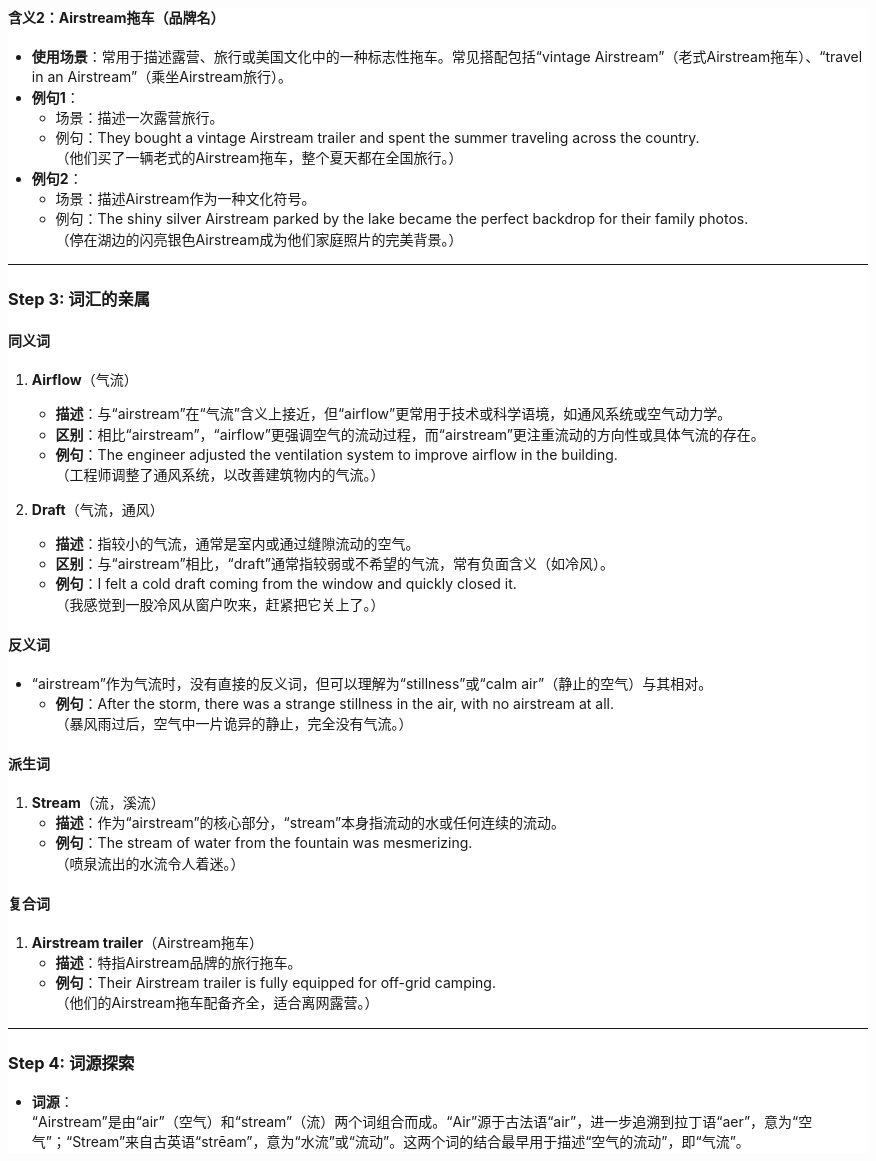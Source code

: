 #### 含义2：Airstream拖车（品牌名）
- **使用场景**：常用于描述露营、旅行或美国文化中的一种标志性拖车。常见搭配包括“vintage Airstream”（老式Airstream拖车）、“travel in an Airstream”（乘坐Airstream旅行）。
- **例句1**：  
  - 场景：描述一次露营旅行。  
  - 例句：They bought a vintage Airstream trailer and spent the summer traveling across the country.  
    （他们买了一辆老式的Airstream拖车，整个夏天都在全国旅行。）  
- **例句2**：  
  - 场景：描述Airstream作为一种文化符号。  
  - 例句：The shiny silver Airstream parked by the lake became the perfect backdrop for their family photos.  
    （停在湖边的闪亮银色Airstream成为他们家庭照片的完美背景。）

---

### Step 3: 词汇的亲属

#### 同义词
1. **Airflow**（气流）  
   - **描述**：与“airstream”在“气流”含义上接近，但“airflow”更常用于技术或科学语境，如通风系统或空气动力学。  
   - **区别**：相比“airstream”，“airflow”更强调空气的流动过程，而“airstream”更注重流动的方向性或具体气流的存在。  
   - **例句**：The engineer adjusted the ventilation system to improve airflow in the building.  
     （工程师调整了通风系统，以改善建筑物内的气流。）

2. **Draft**（气流，通风）  
   - **描述**：指较小的气流，通常是室内或通过缝隙流动的空气。  
   - **区别**：与“airstream”相比，“draft”通常指较弱或不希望的气流，常有负面含义（如冷风）。  
   - **例句**：I felt a cold draft coming from the window and quickly closed it.  
     （我感觉到一股冷风从窗户吹来，赶紧把它关上了。）

#### 反义词
- “airstream”作为气流时，没有直接的反义词，但可以理解为“stillness”或“calm air”（静止的空气）与其相对。  
  - **例句**：After the storm, there was a strange stillness in the air, with no airstream at all.  
    （暴风雨过后，空气中一片诡异的静止，完全没有气流。）

#### 派生词
1. **Stream**（流，溪流）  
   - **描述**：作为“airstream”的核心部分，“stream”本身指流动的水或任何连续的流动。  
   - **例句**：The stream of water from the fountain was mesmerizing.  
     （喷泉流出的水流令人着迷。）

#### 复合词
1. **Airstream trailer**（Airstream拖车）  
   - **描述**：特指Airstream品牌的旅行拖车。  
   - **例句**：Their Airstream trailer is fully equipped for off-grid camping.  
     （他们的Airstream拖车配备齐全，适合离网露营。）

---

### Step 4: 词源探索

- **词源**：  
  “Airstream”是由“air”（空气）和“stream”（流）两个词组合而成。“Air”源于古法语“air”，进一步追溯到拉丁语“aer”，意为“空气”；“Stream”来自古英语“strēam”，意为“水流”或“流动”。这两个词的结合最早用于描述“空气的流动”，即“气流”。
  